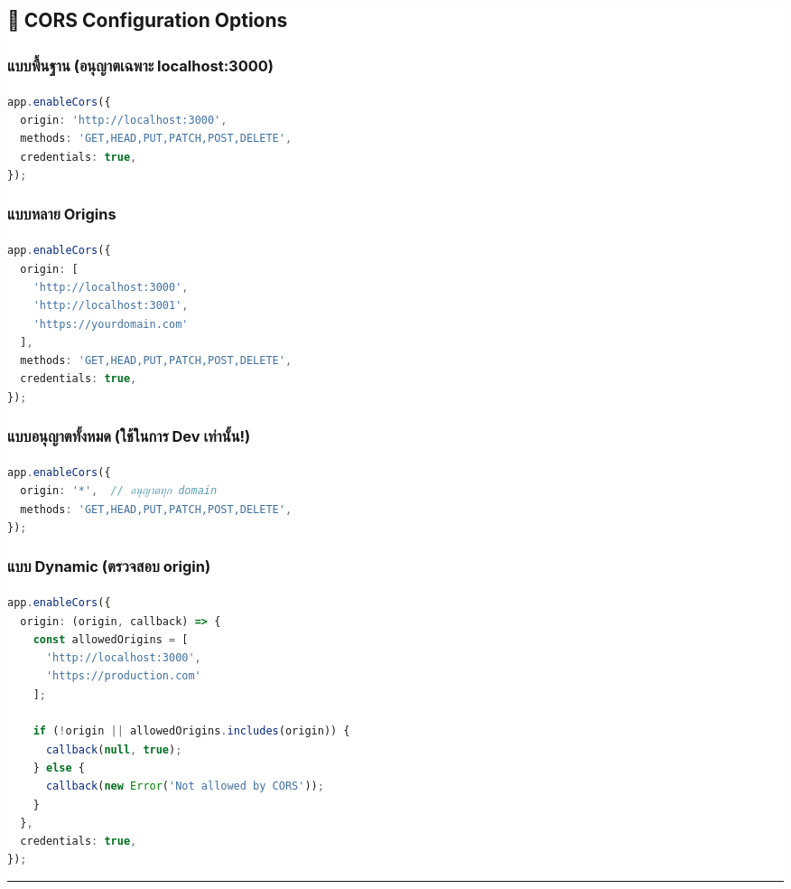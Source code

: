 
## 🎯 CORS Configuration Options

### แบบพื้นฐาน (อนุญาตเฉพาะ localhost:3000)
```typescript
app.enableCors({
  origin: 'http://localhost:3000',
  methods: 'GET,HEAD,PUT,PATCH,POST,DELETE',
  credentials: true,
});
```

### แบบหลาย Origins
```typescript
app.enableCors({
  origin: [
    'http://localhost:3000',
    'http://localhost:3001',
    'https://yourdomain.com'
  ],
  methods: 'GET,HEAD,PUT,PATCH,POST,DELETE',
  credentials: true,
});
```

### แบบอนุญาตทั้งหมด (ใช้ในการ Dev เท่านั้น!)
```typescript
app.enableCors({
  origin: '*',  // อนุญาตทุก domain
  methods: 'GET,HEAD,PUT,PATCH,POST,DELETE',
});
```

### แบบ Dynamic (ตรวจสอบ origin)
```typescript
app.enableCors({
  origin: (origin, callback) => {
    const allowedOrigins = [
      'http://localhost:3000',
      'https://production.com'
    ];
    
    if (!origin || allowedOrigins.includes(origin)) {
      callback(null, true);
    } else {
      callback(new Error('Not allowed by CORS'));
    }
  },
  credentials: true,
});
```

---